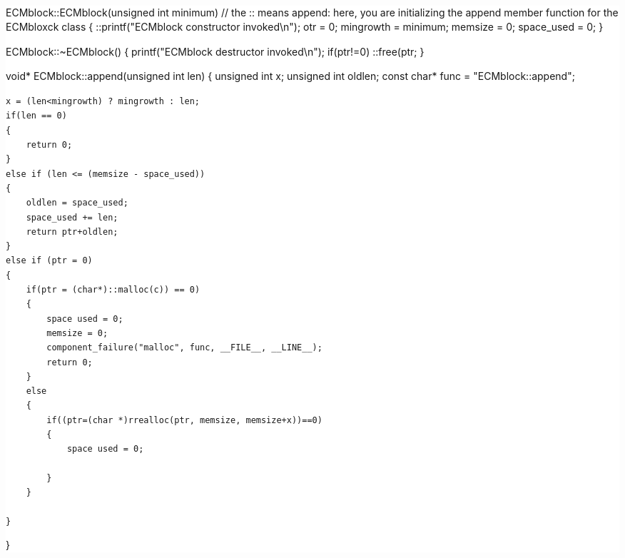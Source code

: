 ECMblock::ECMblock(unsigned int minimum) // the :: means append: here, you are initializing the append member function for the ECMbloxck class
{
	::printf("ECMblock constructor invoked\n");
	otr = 0;
	mingrowth = minimum;
	memsize = 0;
	space_used = 0;
}

ECMblock::~ECMblock()
{
	printf("ECMblock destructor invoked\n");
	if(ptr!=0) ::free(ptr;
}

void* ECMblock::append(unsigned int len)
{
	unsigned int x;
	unsigned int oldlen;
	const char* func = "ECMblock::append";
	
	x = (len<mingrowth) ? mingrowth : len;
	if(len == 0)
	{
		return 0;
	}
	else if (len <= (memsize - space_used))
	{
		oldlen = space_used;
		space_used += len;
		return ptr+oldlen;
	}
	else if (ptr = 0)
	{
		if(ptr = (char*)::malloc(c)) == 0)
		{
			space used = 0;
			memsize = 0;
			component_failure("malloc", func, __FILE__, __LINE__);
			return 0;
		}
		else
		{
			if((ptr=(char *)rrealloc(ptr, memsize, memsize+x))==0)
			{
				space used = 0;
				
			}
		}
	
	}
}
